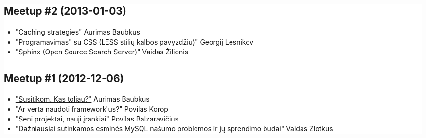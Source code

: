 ## Meetup #2 (2013-01-03)
* ["Caching strategies"](http://www.rvl.io/aur1mas/caching/) Aurimas Baubkus
* "Programavimas" su CSS (LESS stilių kalbos pavyzdžiu)" Georgij Lesnikov  
* "Sphinx (Open Source Search Server)" Vaidas Žilionis  

## Meetup #1 (2012-12-06)
* ["Susitikom. Kas toliau?"](http://www.rvl.io/aur1mas/susitikom-kas-toliau/) Aurimas Baubkus
* "Ar verta naudoti framework'us?" Povilas Korop
* "Seni projektai, nauji įrankiai" Povilas Balzaravičius
* "Dažniausiai sutinkamos esminės MySQL našumo problemos ir jų sprendimo būdai" Vaidas Zlotkus

